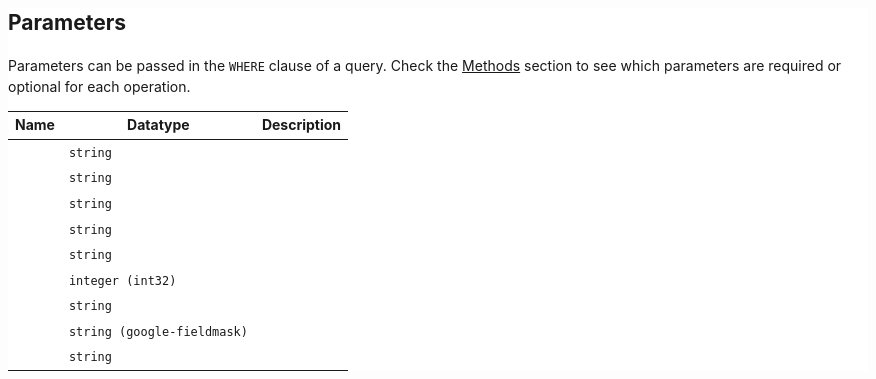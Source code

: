 ## Parameters

Parameters can be passed in the `WHERE` clause of a query. Check the [Methods](#methods) section to see which parameters are required or optional for each operation.

<table>
<thead>
    <tr>
    <th>Name</th>
    <th>Datatype</th>
    <th>Description</th>
    </tr>
</thead>
<tbody>
<tr id="parameter-locationsId">
    <td><CopyableCode code="locationsId" /></td>
    <td><code>string</code></td>
    <td></td>
</tr>
<tr id="parameter-projectsId">
    <td><CopyableCode code="projectsId" /></td>
    <td><code>string</code></td>
    <td></td>
</tr>
<tr id="parameter-vpcFlowLogsConfigsId">
    <td><CopyableCode code="vpcFlowLogsConfigsId" /></td>
    <td><code>string</code></td>
    <td></td>
</tr>
<tr id="parameter-filter">
    <td><CopyableCode code="filter" /></td>
    <td><code>string</code></td>
    <td></td>
</tr>
<tr id="parameter-orderBy">
    <td><CopyableCode code="orderBy" /></td>
    <td><code>string</code></td>
    <td></td>
</tr>
<tr id="parameter-pageSize">
    <td><CopyableCode code="pageSize" /></td>
    <td><code>integer (int32)</code></td>
    <td></td>
</tr>
<tr id="parameter-pageToken">
    <td><CopyableCode code="pageToken" /></td>
    <td><code>string</code></td>
    <td></td>
</tr>
<tr id="parameter-updateMask">
    <td><CopyableCode code="updateMask" /></td>
    <td><code>string (google-fieldmask)</code></td>
    <td></td>
</tr>
<tr id="parameter-vpcFlowLogsConfigId">
    <td><CopyableCode code="vpcFlowLogsConfigId" /></td>
    <td><code>string</code></td>
    <td></td>
</tr>
</tbody>
</table>
